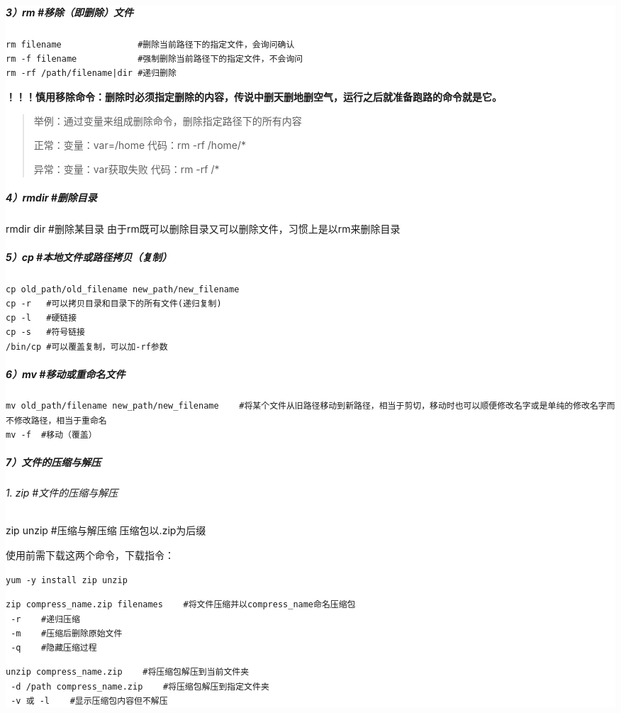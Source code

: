 ##### 3）rm  #移除（即删除）文件 

```SHELL
rm filename               #删除当前路径下的指定文件，会询问确认
rm -f filename            #强制删除当前路径下的指定文件，不会询问 
rm -rf /path/filename|dir #递归删除
```

**！！！慎用移除命令：删除时必须指定删除的内容，传说中删天删地删空气，运行之后就准备跑路的命令就是它。**

> 举例：通过变量来组成删除命令，删除指定路径下的所有内容
>
> 正常：变量：var=/home 代码：rm -rf /home/*
>
> 异常：变量：var获取失败 代码：rm -rf /*
>

##### 4）rmdir  #删除目录

rmdir dir #删除某目录 由于rm既可以删除目录又可以删除文件，习惯上是以rm来删除目录

##### 5）cp  #本地文件或路径拷贝（复制）

```SHELL
cp old_path/old_filename new_path/new_filename
cp -r   #可以拷贝目录和目录下的所有文件(递归复制)
cp -l   #硬链接
cp -s   #符号链接
/bin/cp #可以覆盖复制，可以加-rf参数
```

##### 6）mv #移动或重命名文件

```SHELL
mv old_path/filename new_path/new_filename    #将某个文件从旧路径移动到新路径，相当于剪切，移动时也可以顺便修改名字或是单纯的修改名字而不修改路径，相当于重命名
mv -f  #移动（覆盖）
```

##### 7）文件的压缩与解压

###### 1. zip #文件的压缩与解压

zip unzip #压缩与解压缩 压缩包以.zip为后缀

使用前需下载这两个命令，下载指令：

```SHELL
yum -y install zip unzip
```

```SHELL
zip compress_name.zip filenames    #将文件压缩并以compress_name命名压缩包
 -r    #递归压缩
 -m    #压缩后删除原始文件
 -q    #隐藏压缩过程
```

```SHELL
unzip compress_name.zip    #将压缩包解压到当前文件夹
 -d /path compress_name.zip    #将压缩包解压到指定文件夹
 -v 或 -l    #显示压缩包内容但不解压
```
